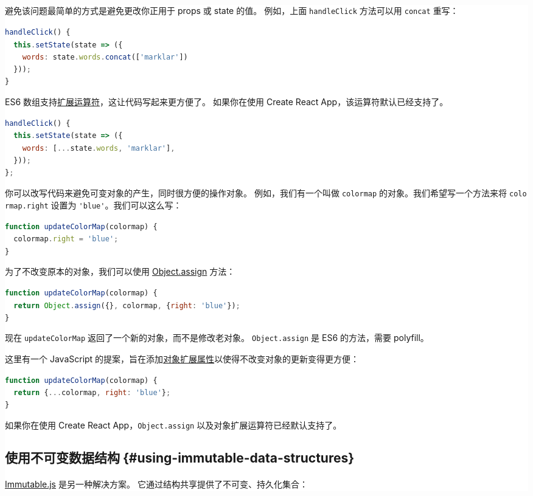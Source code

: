 避免该问题最简单的方式是避免更改你正用于 props 或 state 的值。
例如，上面 `handleClick` 方法可以用 `concat` 重写：

```javascript
handleClick() {
  this.setState(state => ({
    words: state.words.concat(['marklar'])
  }));
}
```

ES6 数组支持[扩展运算符](https://developer.mozilla.org/en-US/docs/Web/JavaScript/Reference/Operators/Spread_operator)，这让代码写起来更方便了。
如果你在使用 Create React App，该运算符默认已经支持了。

```js
handleClick() {
  this.setState(state => ({
    words: [...state.words, 'marklar'],
  }));
};
```

你可以改写代码来避免可变对象的产生，同时很方便的操作对象。
例如，我们有一个叫做 `colormap` 的对象。我们希望写一个方法来将 `colormap.right` 设置为 `'blue'`。我们可以这么写：

```js
function updateColorMap(colormap) {
  colormap.right = 'blue';
}
```

为了不改变原本的对象，我们可以使用 [Object.assign](https://developer.mozilla.org/en-US/docs/Web/JavaScript/Reference/Global_Objects/Object/assign) 方法：

```js
function updateColorMap(colormap) {
  return Object.assign({}, colormap, {right: 'blue'});
}
```

现在 `updateColorMap` 返回了一个新的对象，而不是修改老对象。
`Object.assign` 是 ES6 的方法，需要 polyfill。

这里有一个 JavaScript 的提案，旨在添加[对象扩展属性](https://github.com/sebmarkbage/ecmascript-rest-spread)以使得不改变对象的更新变得更方便：

```js
function updateColorMap(colormap) {
  return {...colormap, right: 'blue'};
}
```

如果你在使用 Create React App，`Object.assign` 以及对象扩展运算符已经默认支持了。

## 使用不可变数据结构 {#using-immutable-data-structures}

[Immutable.js](https://github.com/facebook/immutable-js) 是另一种解决方案。
它通过结构共享提供了不可变、持久化集合：
